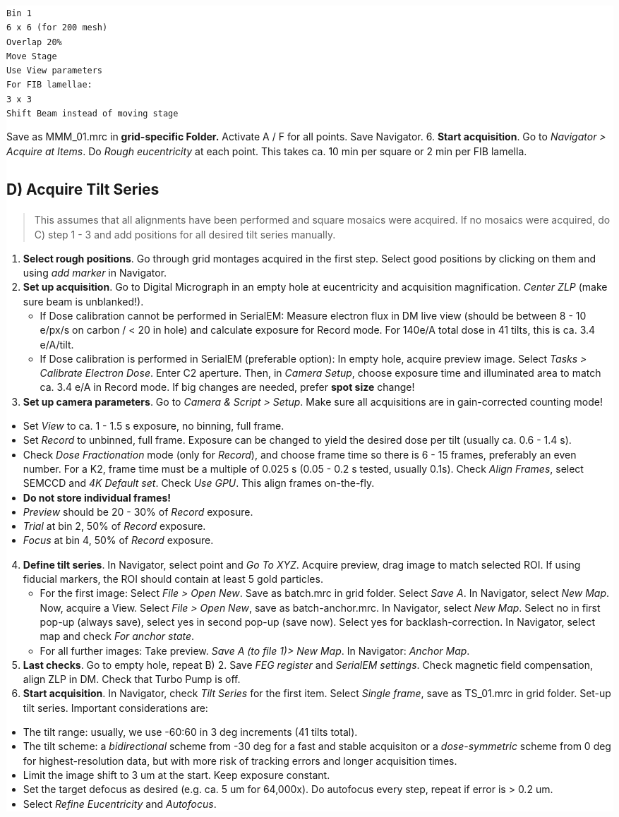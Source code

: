 ```
Bin 1
6 x 6 (for 200 mesh)
Overlap 20%
Move Stage
Use View parameters
For FIB lamellae:
3 x 3
Shift Beam instead of moving stage
```
   Save as MMM_01.mrc in **grid-specific Folder.** Activate A / F for all points. Save Navigator.
6. **Start acquisition**. Go to *Navigator > Acquire at Items*. Do *Rough eucentricity* at each point. This takes ca. 10 min per square or 2 min per FIB lamella.

## D) Acquire Tilt Series

> This assumes that all alignments have been performed and square mosaics were acquired. If no mosaics were acquired, do C) step 1 - 3 and add positions for all desired tilt series manually.

1. **Select rough positions**. Go through grid montages acquired in the first step. Select good positions by clicking on them and using *add marker* in Navigator.
2. **Set up acquisition**. Go to Digital Micrograph in an empty hole at eucentricity and acquisition magnification. *Center ZLP* (make sure beam is unblanked!).
   - If Dose calibration cannot be performed in SerialEM: Measure electron flux in DM live view (should be between 8 - 10 e/px/s on carbon / < 20 in hole) and calculate exposure for Record mode. For 140e/A total dose in 41 tilts, this is ca. 3.4 e/A/tilt.
   - If Dose calibration is performed in SerialEM (preferable option): In empty hole, acquire preview image. Select *Tasks > Calibrate Electron Dose*. Enter C2 aperture. Then, in *Camera Setup*, choose exposure time and illuminated area to match ca. 3.4 e/A in Record mode. If big changes are needed, prefer **spot size** change!
3. **Set up camera parameters**. Go to *Camera & Script > Setup*. Make sure all acquisitions are in gain-corrected counting mode!
 * Set *View* to ca. 1 - 1.5 s exposure, no binning, full frame.
 * Set *Record* to unbinned, full frame. Exposure can be changed to yield the desired dose per tilt (usually ca. 0.6 - 1.4 s).
 * Check *Dose Fractionation* mode (only for *Record*), and choose frame time so there is 6 - 15 frames, preferably an even number. For a K2, frame time must be a multiple of 0.025 s (0.05 - 0.2 s tested, usually 0.1s). Check *Align Frames*, select SEMCCD and *4K Default set*. Check *Use GPU*. This align frames on-the-fly.
 * **Do not store individual frames!**
 * *Preview* should be 20 - 30% of *Record* exposure.
 * *Trial* at bin 2, 50% of *Record* exposure.
 * *Focus* at bin 4, 50% of *Record* exposure.
4. **Define tilt series**. In Navigator, select point and *Go To XYZ*. Acquire preview, drag image to match selected ROI. If using fiducial markers, the ROI should contain at least 5 gold particles.
   * For the first image: Select *File > Open New*. Save as batch.mrc in grid folder. Select *Save A*. In Navigator, select *New Map*. Now, acquire a View. Select *File > Open New*, save as batch-anchor.mrc. In Navigator, select *New Map*. Select no in first pop-up (always save), select yes in second pop-up (save now). Select yes for backlash-correction. In Navigator, select map and check *For anchor state*.
   * For all further images: Take preview. *Save A (to file 1)> New Map*. In Navigator: *Anchor Map*.
5. **Last checks**. Go to empty hole, repeat B) 2. Save *FEG register* and *SerialEM settings*. Check magnetic field compensation, align ZLP in DM. Check that Turbo Pump is off.
6. **Start acquisition**. In Navigator, check *Tilt Series* for the first item. Select *Single frame*, save as TS_01.mrc in grid folder. Set-up tilt series. Important considerations are:
 * The tilt range: usually, we use -60:60 in 3 deg increments (41 tilts total).
 * The tilt scheme: a *bidirectional* scheme from -30 deg for a fast and stable acquisiton or a *dose-symmetric* scheme from 0 deg for highest-resolution data, but with more risk of tracking errors and longer acquisition times.
 * Limit the image shift to 3 um at the start. Keep exposure constant.
 * Set the target defocus as desired (e.g. ca. 5 um for 64,000x). Do autofocus every step, repeat if error is > 0.2 um.
 * Select *Refine Eucentricity* and *Autofocus*.